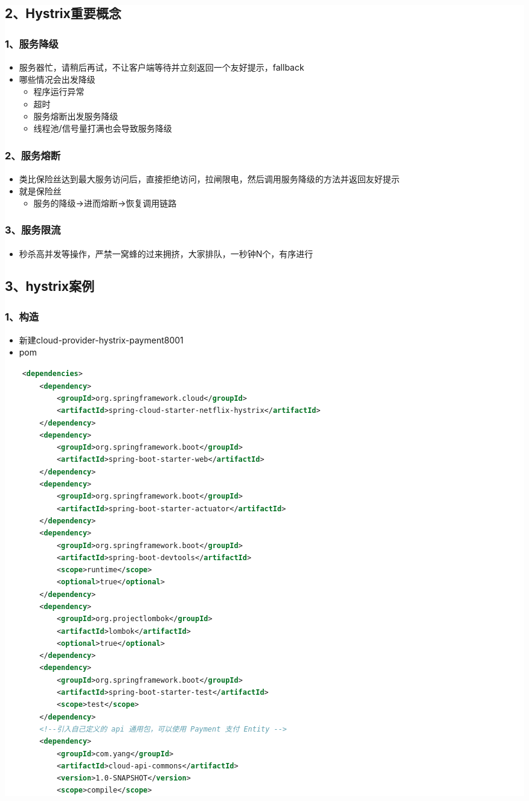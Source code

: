 ## 2、Hystrix重要概念

### 1、服务降级

- 服务器忙，请稍后再试，不让客户端等待并立刻返回一个友好提示，fallback
- 哪些情况会出发降级 
   - 程序运行异常
   - 超时
   - 服务熔断出发服务降级
   - 线程池/信号量打满也会导致服务降级

### 2、服务熔断

- 类比保险丝达到最大服务访问后，直接拒绝访问，拉闸限电，然后调用服务降级的方法并返回友好提示
- 就是保险丝 
   - 服务的降级->进而熔断->恢复调用链路

### 3、服务限流

- 秒杀高并发等操作，严禁一窝蜂的过来拥挤，大家排队，一秒钟N个，有序进行

## 3、hystrix案例

### 1、构造

-  新建cloud-provider-hystrix-payment8001 
-  pom 
```xml
    <dependencies>
        <dependency>
            <groupId>org.springframework.cloud</groupId>
            <artifactId>spring-cloud-starter-netflix-hystrix</artifactId>
        </dependency>
        <dependency>
            <groupId>org.springframework.boot</groupId>
            <artifactId>spring-boot-starter-web</artifactId>
        </dependency>
        <dependency>
            <groupId>org.springframework.boot</groupId>
            <artifactId>spring-boot-starter-actuator</artifactId>
        </dependency>
        <dependency>
            <groupId>org.springframework.boot</groupId>
            <artifactId>spring-boot-devtools</artifactId>
            <scope>runtime</scope>
            <optional>true</optional>
        </dependency>
        <dependency>
            <groupId>org.projectlombok</groupId>
            <artifactId>lombok</artifactId>
            <optional>true</optional>
        </dependency>
        <dependency>
            <groupId>org.springframework.boot</groupId>
            <artifactId>spring-boot-starter-test</artifactId>
            <scope>test</scope>
        </dependency>
        <!--引入自己定义的 api 通用包，可以使用 Payment 支付 Entity -->
        <dependency>
            <groupId>com.yang</groupId>
            <artifactId>cloud-api-commons</artifactId>
            <version>1.0-SNAPSHOT</version>
            <scope>compile</scope>
```